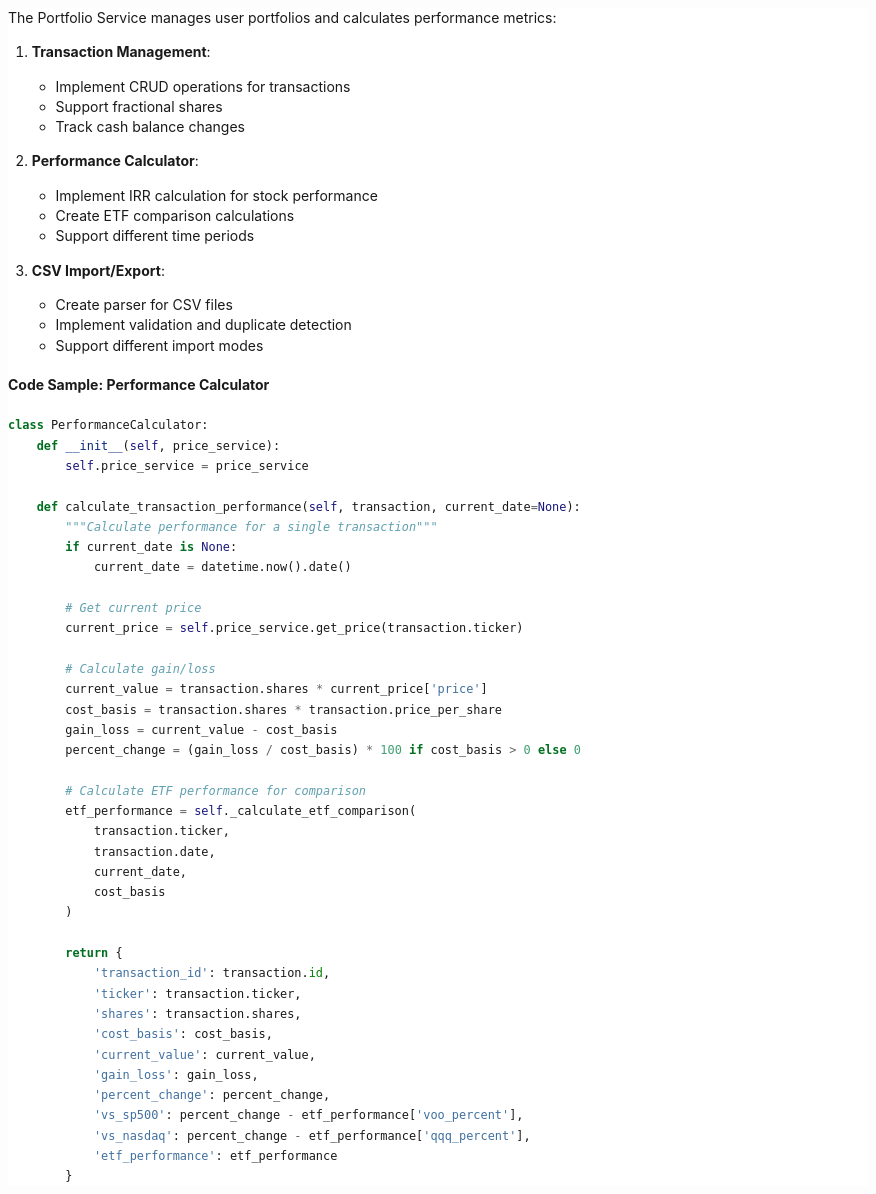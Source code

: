 The Portfolio Service manages user portfolios and calculates performance metrics:

1. **Transaction Management**:
   - Implement CRUD operations for transactions
   - Support fractional shares
   - Track cash balance changes

2. **Performance Calculator**:
   - Implement IRR calculation for stock performance
   - Create ETF comparison calculations
   - Support different time periods

3. **CSV Import/Export**:
   - Create parser for CSV files
   - Implement validation and duplicate detection
   - Support different import modes

#### Code Sample: Performance Calculator
```python
class PerformanceCalculator:
    def __init__(self, price_service):
        self.price_service = price_service
        
    def calculate_transaction_performance(self, transaction, current_date=None):
        """Calculate performance for a single transaction"""
        if current_date is None:
            current_date = datetime.now().date()
            
        # Get current price
        current_price = self.price_service.get_price(transaction.ticker)
        
        # Calculate gain/loss
        current_value = transaction.shares * current_price['price']
        cost_basis = transaction.shares * transaction.price_per_share
        gain_loss = current_value - cost_basis
        percent_change = (gain_loss / cost_basis) * 100 if cost_basis > 0 else 0
        
        # Calculate ETF performance for comparison
        etf_performance = self._calculate_etf_comparison(
            transaction.ticker, 
            transaction.date,
            current_date,
            cost_basis
        )
        
        return {
            'transaction_id': transaction.id,
            'ticker': transaction.ticker,
            'shares': transaction.shares,
            'cost_basis': cost_basis,
            'current_value': current_value,
            'gain_loss': gain_loss,
            'percent_change': percent_change,
            'vs_sp500': percent_change - etf_performance['voo_percent'],
            'vs_nasdaq': percent_change - etf_performance['qqq_percent'],
            'etf_performance': etf_performance
        }
```
